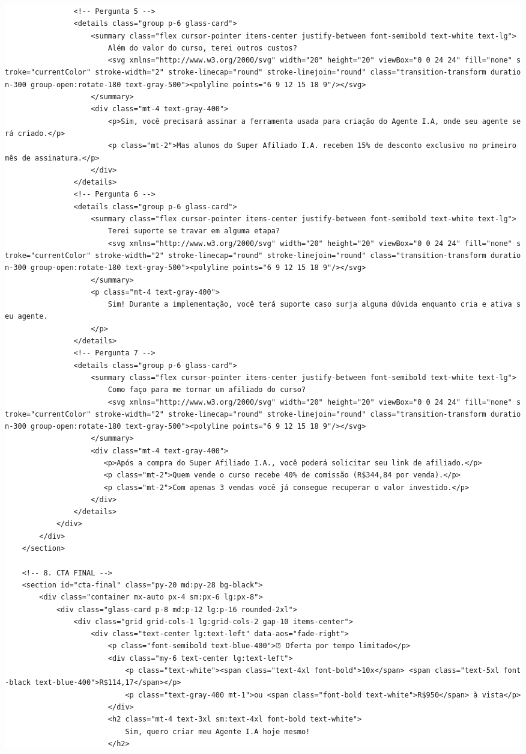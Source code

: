                     <!-- Pergunta 5 -->
                    <details class="group p-6 glass-card">
                        <summary class="flex cursor-pointer items-center justify-between font-semibold text-white text-lg">
                            Além do valor do curso, terei outros custos?
                            <svg xmlns="http://www.w3.org/2000/svg" width="20" height="20" viewBox="0 0 24 24" fill="none" stroke="currentColor" stroke-width="2" stroke-linecap="round" stroke-linejoin="round" class="transition-transform duration-300 group-open:rotate-180 text-gray-500"><polyline points="6 9 12 15 18 9"/></svg>
                        </summary>
                        <div class="mt-4 text-gray-400">
                            <p>Sim, você precisará assinar a ferramenta usada para criação do Agente I.A, onde seu agente será criado.</p>
                            <p class="mt-2">Mas alunos do Super Afiliado I.A. recebem 15% de desconto exclusivo no primeiro mês de assinatura.</p>
                        </div>
                    </details>
                    <!-- Pergunta 6 -->
                    <details class="group p-6 glass-card">
                        <summary class="flex cursor-pointer items-center justify-between font-semibold text-white text-lg">
                            Terei suporte se travar em alguma etapa?
                            <svg xmlns="http://www.w3.org/2000/svg" width="20" height="20" viewBox="0 0 24 24" fill="none" stroke="currentColor" stroke-width="2" stroke-linecap="round" stroke-linejoin="round" class="transition-transform duration-300 group-open:rotate-180 text-gray-500"><polyline points="6 9 12 15 18 9"/></svg>
                        </summary>
                        <p class="mt-4 text-gray-400">
                            Sim! Durante a implementação, você terá suporte caso surja alguma dúvida enquanto cria e ativa seu agente.
                        </p>
                    </details>
                    <!-- Pergunta 7 -->
                    <details class="group p-6 glass-card">
                        <summary class="flex cursor-pointer items-center justify-between font-semibold text-white text-lg">
                            Como faço para me tornar um afiliado do curso?
                            <svg xmlns="http://www.w3.org/2000/svg" width="20" height="20" viewBox="0 0 24 24" fill="none" stroke="currentColor" stroke-width="2" stroke-linecap="round" stroke-linejoin="round" class="transition-transform duration-300 group-open:rotate-180 text-gray-500"><polyline points="6 9 12 15 18 9"/></svg>
                        </summary>
                        <div class="mt-4 text-gray-400">
                           <p>Após a compra do Super Afiliado I.A., você poderá solicitar seu link de afiliado.</p>
                           <p class="mt-2">Quem vende o curso recebe 40% de comissão (R$344,84 por venda).</p>
                           <p class="mt-2">Com apenas 3 vendas você já consegue recuperar o valor investido.</p>
                        </div>
                    </details>
                </div>
            </div>
        </section>

        <!-- 8. CTA FINAL -->
        <section id="cta-final" class="py-20 md:py-28 bg-black">
            <div class="container mx-auto px-4 sm:px-6 lg:px-8">
                <div class="glass-card p-8 md:p-12 lg:p-16 rounded-2xl">
                    <div class="grid grid-cols-1 lg:grid-cols-2 gap-10 items-center">
                        <div class="text-center lg:text-left" data-aos="fade-right">
                            <p class="font-semibold text-blue-400">⏰ Oferta por tempo limitado</p>
                            <div class="my-6 text-center lg:text-left">
                                <p class="text-white"><span class="text-4xl font-bold">10x</span> <span class="text-5xl font-black text-blue-400">R$114,17</span></p>
                                <p class="text-gray-400 mt-1">ou <span class="font-bold text-white">R$950</span> à vista</p>
                            </div>
                            <h2 class="mt-4 text-3xl sm:text-4xl font-bold text-white">
                                Sim, quero criar meu Agente I.A hoje mesmo!
                            </h2>